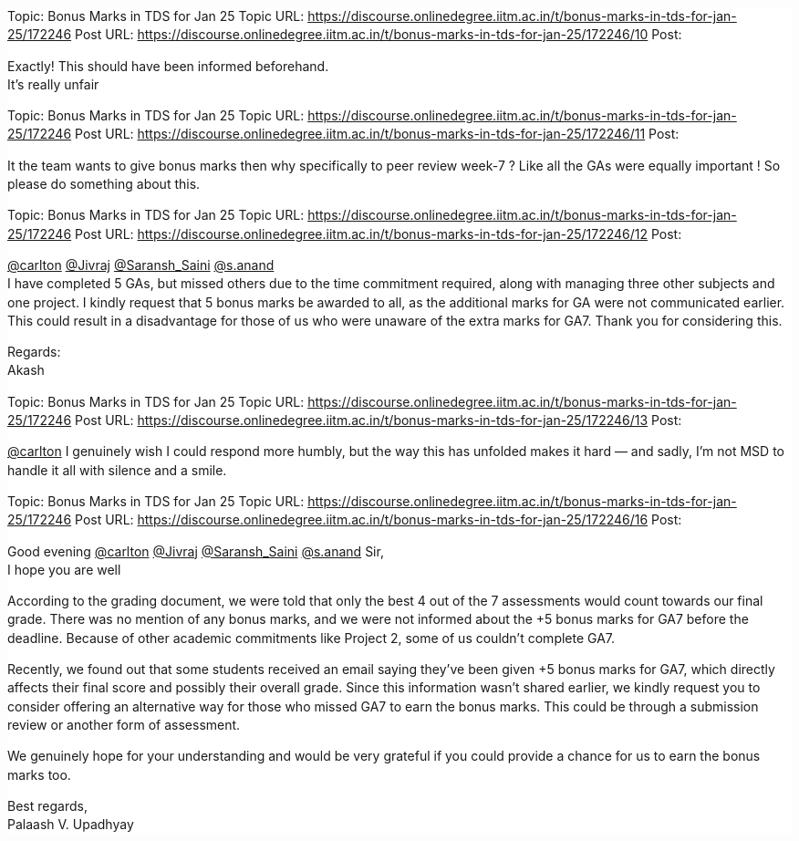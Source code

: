 Topic: Bonus Marks in TDS for Jan 25
Topic URL: https://discourse.onlinedegree.iitm.ac.in/t/bonus-marks-in-tds-for-jan-25/172246
Post URL: https://discourse.onlinedegree.iitm.ac.in/t/bonus-marks-in-tds-for-jan-25/172246/10
Post: <p>Exactly! This should have been informed beforehand.<br>
It’s really unfair</p>

Topic: Bonus Marks in TDS for Jan 25
Topic URL: https://discourse.onlinedegree.iitm.ac.in/t/bonus-marks-in-tds-for-jan-25/172246
Post URL: https://discourse.onlinedegree.iitm.ac.in/t/bonus-marks-in-tds-for-jan-25/172246/11
Post: <p>It the team wants to give bonus marks then why specifically to peer review week-7 ? Like all the GAs were equally important ! So please do something about this.</p>

Topic: Bonus Marks in TDS for Jan 25
Topic URL: https://discourse.onlinedegree.iitm.ac.in/t/bonus-marks-in-tds-for-jan-25/172246
Post URL: https://discourse.onlinedegree.iitm.ac.in/t/bonus-marks-in-tds-for-jan-25/172246/12
Post: <p><a class="mention" href="/u/carlton">@carlton</a> <a class="mention" href="/u/jivraj">@Jivraj</a> <a class="mention" href="/u/saransh_saini">@Saransh_Saini</a> <a class="mention" href="/u/s.anand">@s.anand</a><br>
I have completed 5 GAs, but missed others due to the time commitment required, along with managing three other subjects and one project. I kindly request that 5 bonus marks be awarded to all, as the additional marks for GA were not communicated earlier. This could result in a disadvantage for those of us who were unaware of the extra marks for GA7. Thank you for considering this.</p>
<p>Regards:<br>
Akash</p>

Topic: Bonus Marks in TDS for Jan 25
Topic URL: https://discourse.onlinedegree.iitm.ac.in/t/bonus-marks-in-tds-for-jan-25/172246
Post URL: https://discourse.onlinedegree.iitm.ac.in/t/bonus-marks-in-tds-for-jan-25/172246/13
Post: <p><a class="mention" href="/u/carlton">@carlton</a> I genuinely wish I could respond more humbly, but the way this has unfolded makes it hard — and sadly, I’m not MSD to handle it all with silence and a smile.</p>

Topic: Bonus Marks in TDS for Jan 25
Topic URL: https://discourse.onlinedegree.iitm.ac.in/t/bonus-marks-in-tds-for-jan-25/172246
Post URL: https://discourse.onlinedegree.iitm.ac.in/t/bonus-marks-in-tds-for-jan-25/172246/16
Post: <p>Good evening <a class="mention" href="/u/carlton">@carlton</a> <a class="mention" href="/u/jivraj">@Jivraj</a> <a class="mention" href="/u/saransh_saini">@Saransh_Saini</a> <a class="mention" href="/u/s.anand">@s.anand</a> Sir,<br>
I hope you are well</p>
<p>According to the grading document, we were told that only the best 4 out of the 7 assessments would count towards our final grade. There was no mention of any bonus marks, and we were not informed about the +5 bonus marks for GA7 before the deadline. Because of other academic commitments like Project 2, some of us couldn’t complete GA7.</p>
<p>Recently, we found out that some students received an email saying they’ve been given +5 bonus marks for GA7, which directly affects their final score and possibly their overall grade. Since this information wasn’t shared earlier, we kindly request you to consider offering an alternative way for those who missed GA7 to earn the bonus marks. This could be through a submission review or another form of assessment.</p>
<p>We genuinely hope for your understanding and would be very grateful if you could provide a chance for us to earn the bonus marks too.</p>
<p>Best regards,<br>
Palaash V. Upadhyay</p>
